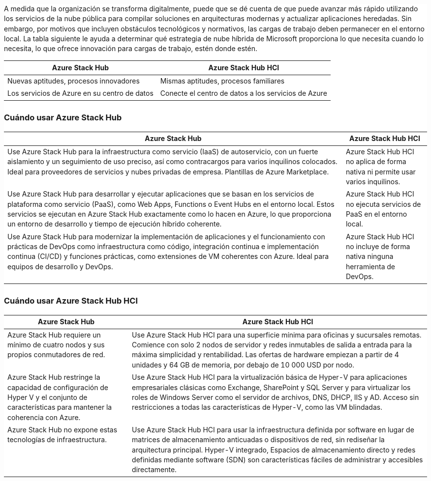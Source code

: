 A medida que la organización se transforma digitalmente, puede que se dé cuenta de que puede avanzar más rápido utilizando los servicios de la nube pública para compilar soluciones en arquitecturas modernas y actualizar aplicaciones heredadas. Sin embargo, por motivos que incluyen obstáculos tecnológicos y normativos, las cargas de trabajo deben permanecer en el entorno local. La tabla siguiente le ayuda a determinar qué estrategia de nube híbrida de Microsoft proporciona lo que necesita cuando lo necesita, lo que ofrece innovación para cargas de trabajo, estén donde estén.

| Azure Stack Hub | Azure Stack Hub HCI |
| --------------- | --------------- |
| Nuevas aptitudes, procesos innovadores | Mismas aptitudes, procesos familiares |
| Los servicios de Azure en su centro de datos | Conecte el centro de datos a los servicios de Azure |

### <a name="when-to-use-azure-stack-hub"></a>Cuándo usar Azure Stack Hub

| Azure Stack Hub | Azure Stack Hub HCI |
| --------------- | --------------- |
| Use Azure Stack Hub para la infraestructura como servicio (IaaS) de autoservicio, con un fuerte aislamiento y un seguimiento de uso preciso, así como contracargos para varios inquilinos colocados. Ideal para proveedores de servicios y nubes privadas de empresa. Plantillas de Azure Marketplace. | Azure Stack Hub HCI no aplica de forma nativa ni permite usar varios inquilinos. |
| Use Azure Stack Hub para desarrollar y ejecutar aplicaciones que se basan en los servicios de plataforma como servicio (PaaS), como Web Apps, Functions o Event Hubs en el entorno local. Estos servicios se ejecutan en Azure Stack Hub exactamente como lo hacen en Azure, lo que proporciona un entorno de desarrollo y tiempo de ejecución híbrido coherente. | Azure Stack Hub HCI no ejecuta servicios de PaaS en el entorno local. |
| Use Azure Stack Hub para modernizar la implementación de aplicaciones y el funcionamiento con prácticas de DevOps como infraestructura como código, integración continua e implementación continua (CI/CD) y funciones prácticas, como extensiones de VM coherentes con Azure. Ideal para equipos de desarrollo y DevOps. | Azure Stack Hub HCI no incluye de forma nativa ninguna herramienta de DevOps. |

### <a name="when-to-use-azure-stack-hub-hci"></a>Cuándo usar Azure Stack Hub HCI

| Azure Stack Hub | Azure Stack Hub HCI |
| --------------- | --------------- |
| Azure Stack Hub requiere un mínimo de cuatro nodos y sus propios conmutadores de red. | Use Azure Stack Hub HCI para una superficie mínima para oficinas y sucursales remotas. Comience con solo 2 nodos de servidor y redes inmutables de salida a entrada para la máxima simplicidad y rentabilidad. Las ofertas de hardware empiezan a partir de 4 unidades y 64 GB de memoria, por debajo de 10 000 USD por nodo. |
| Azure Stack Hub restringe la capacidad de configuración de Hyper V y el conjunto de características para mantener la coherencia con Azure. | Use Azure Stack Hub HCI para la virtualización básica de Hyper-V para aplicaciones empresariales clásicas como Exchange, SharePoint y SQL Server y para virtualizar los roles de Windows Server como el servidor de archivos, DNS, DHCP, IIS y AD. Acceso sin restricciones a todas las características de Hyper-V, como las VM blindadas.|
| Azure Stack Hub no expone estas tecnologías de infraestructura. | Use Azure Stack Hub HCI para usar la infraestructura definida por software en lugar de matrices de almacenamiento anticuadas o dispositivos de red, sin rediseñar la arquitectura principal. Hyper-V integrado, Espacios de almacenamiento directo y redes definidas mediante software (SDN) son características fáciles de administrar y accesibles directamente. |

